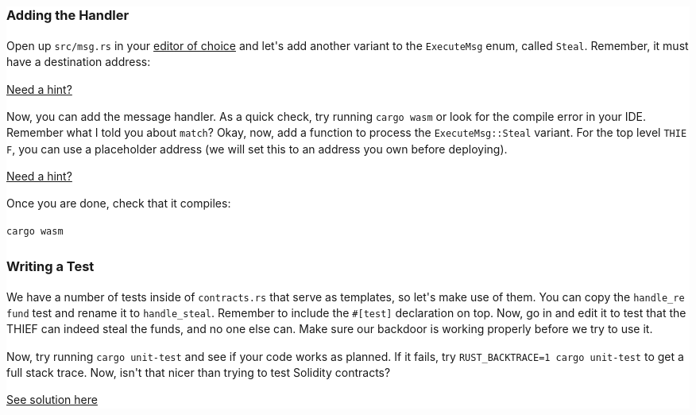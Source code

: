 ### Adding the Handler

Open up `src/msg.rs` in your [editor of choice](./intro#setting-up-your-ide) and let's add another variant to the `ExecuteMsg` enum, called `Steal`. Remember, it must have a destination address:

[Need a hint?](./edit-escrow-hints.md#executemsg)

Now, you can add the message handler. As a quick check, try running `cargo wasm` or look for the compile error in your IDE. Remember what I told you about `match`? Okay, now, add a function to process the `ExecuteMsg::Steal` variant. For the top level `THIEF`, you can use a placeholder address (we will set this to an address you own before deploying).

[Need a hint?](./edit-escrow-hints.md#adding-handler)

Once you are done, check that it compiles:

```shell
cargo wasm
```

### Writing a Test

We have a number of tests inside of `contracts.rs` that serve as templates, so let's make use of them. You can copy the `handle_refund` test and rename it to `handle_steal`. Remember to include the `#[test]` declaration on top. Now, go in and edit it to test that the THIEF can indeed steal the funds, and no one else can. Make sure our backdoor is working properly before we try to use it.

Now, try running `cargo unit-test` and see if your code works as planned. If it fails, try `RUST_BACKTRACE=1 cargo unit-test` to get a full stack trace. Now, isn't that nicer than trying to test Solidity contracts?

[See solution here](./edit-escrow-hints#test-steal)

